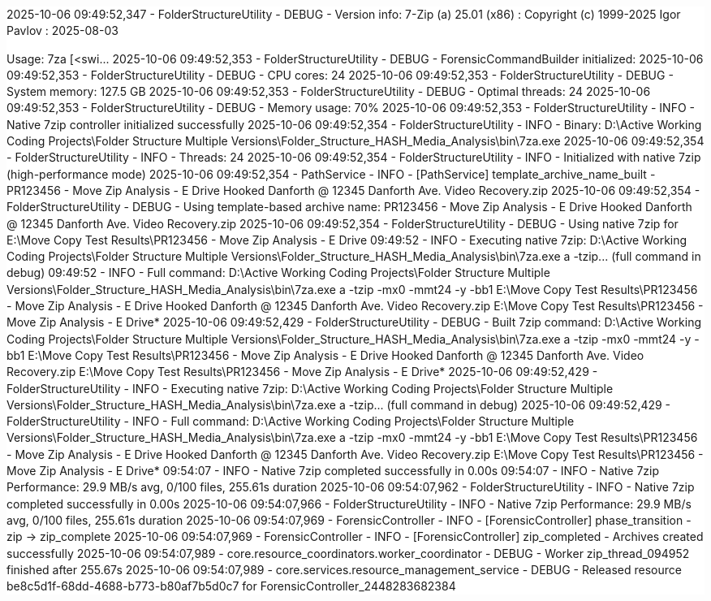 2025-10-06 09:49:52,347 - FolderStructureUtility - DEBUG - Version info: 7-Zip (a) 25.01 (x86) : Copyright (c) 1999-2025 Igor Pavlov : 2025-08-03

Usage: 7za <command> [<swi...
2025-10-06 09:49:52,353 - FolderStructureUtility - DEBUG - ForensicCommandBuilder initialized:
2025-10-06 09:49:52,353 - FolderStructureUtility - DEBUG -   CPU cores: 24
2025-10-06 09:49:52,353 - FolderStructureUtility - DEBUG -   System memory: 127.5 GB
2025-10-06 09:49:52,353 - FolderStructureUtility - DEBUG -   Optimal threads: 24
2025-10-06 09:49:52,353 - FolderStructureUtility - DEBUG -   Memory usage: 70%
2025-10-06 09:49:52,353 - FolderStructureUtility - INFO - Native 7zip controller initialized successfully
2025-10-06 09:49:52,354 - FolderStructureUtility - INFO - Binary: D:\Active Working Coding Projects\Folder Structure Multiple Versions\Folder_Structure_HASH_Media_Analysis\bin\7za.exe
2025-10-06 09:49:52,354 - FolderStructureUtility - INFO - Threads: 24
2025-10-06 09:49:52,354 - FolderStructureUtility - INFO - Initialized with native 7zip (high-performance mode)
2025-10-06 09:49:52,354 - PathService - INFO - [PathService] template_archive_name_built - PR123456 - Move Zip Analysis - E Drive Hooked Danforth @ 12345 Danforth Ave. Video Recovery.zip
2025-10-06 09:49:52,354 - FolderStructureUtility - DEBUG - Using template-based archive name: PR123456 - Move Zip Analysis - E Drive Hooked Danforth @ 12345 Danforth Ave. Video Recovery.zip
2025-10-06 09:49:52,354 - FolderStructureUtility - DEBUG - Using native 7zip for E:\Move Copy Test Results\PR123456 - Move Zip Analysis - E Drive
09:49:52 - INFO - Executing native 7zip: D:\Active Working Coding Projects\Folder Structure Multiple Versions\Folder_Structure_HASH_Media_Analysis\bin\7za.exe a -tzip... (full command in debug)
09:49:52 - INFO - Full command: D:\Active Working Coding Projects\Folder Structure Multiple Versions\Folder_Structure_HASH_Media_Analysis\bin\7za.exe a -tzip -mx0 -mmt24 -y -bb1 E:\Move Copy Test Results\PR123456 - Move Zip Analysis - E Drive Hooked Danforth @ 12345 Danforth Ave. Video Recovery.zip E:\Move Copy Test Results\PR123456 - Move Zip Analysis - E Drive\*
2025-10-06 09:49:52,429 - FolderStructureUtility - DEBUG - Built 7zip command: D:\Active Working Coding Projects\Folder Structure Multiple Versions\Folder_Structure_HASH_Media_Analysis\bin\7za.exe a -tzip -mx0 -mmt24 -y -bb1 E:\Move Copy Test Results\PR123456 - Move Zip Analysis - E Drive Hooked Danforth @ 12345 Danforth Ave. Video Recovery.zip E:\Move Copy Test Results\PR123456 - Move Zip Analysis - E Drive\*
2025-10-06 09:49:52,429 - FolderStructureUtility - INFO - Executing native 7zip: D:\Active Working Coding Projects\Folder Structure Multiple Versions\Folder_Structure_HASH_Media_Analysis\bin\7za.exe a -tzip... (full command in debug)
2025-10-06 09:49:52,429 - FolderStructureUtility - INFO - Full command: D:\Active Working Coding Projects\Folder Structure Multiple Versions\Folder_Structure_HASH_Media_Analysis\bin\7za.exe a -tzip -mx0 -mmt24 -y -bb1 E:\Move Copy Test Results\PR123456 - Move Zip Analysis - E Drive Hooked Danforth @ 12345 Danforth Ave. Video Recovery.zip E:\Move Copy Test Results\PR123456 - Move Zip Analysis - E Drive\*
09:54:07 - INFO - Native 7zip completed successfully in 0.00s
09:54:07 - INFO - Native 7zip Performance: 29.9 MB/s avg, 0/100 files, 255.61s duration
2025-10-06 09:54:07,962 - FolderStructureUtility - INFO - Native 7zip completed successfully in 0.00s
2025-10-06 09:54:07,966 - FolderStructureUtility - INFO - Native 7zip Performance: 29.9 MB/s avg, 0/100 files, 255.61s duration
2025-10-06 09:54:07,969 - ForensicController - INFO - [ForensicController] phase_transition - zip -> zip_complete
2025-10-06 09:54:07,969 - ForensicController - INFO - [ForensicController] zip_completed - Archives created successfully
2025-10-06 09:54:07,989 - core.resource_coordinators.worker_coordinator - DEBUG - Worker zip_thread_094952 finished after 255.67s
2025-10-06 09:54:07,989 - core.services.resource_management_service - DEBUG - Released resource be8c5d1f-68dd-4688-b773-b80af7b5d0c7 for ForensicController_2448283682384